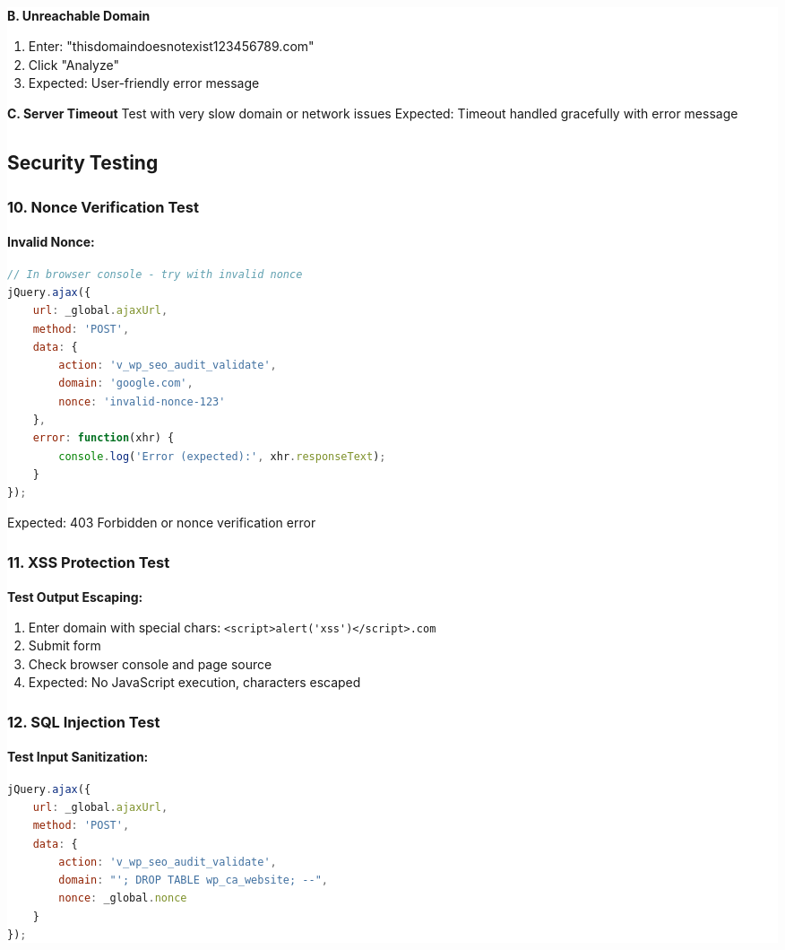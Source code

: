 **B. Unreachable Domain**
1. Enter: "thisdomaindoesnotexist123456789.com"
2. Click "Analyze"
3. Expected: User-friendly error message

**C. Server Timeout**
Test with very slow domain or network issues
Expected: Timeout handled gracefully with error message

## Security Testing

### 10. Nonce Verification Test

**Invalid Nonce:**
```javascript
// In browser console - try with invalid nonce
jQuery.ajax({
    url: _global.ajaxUrl,
    method: 'POST',
    data: {
        action: 'v_wp_seo_audit_validate',
        domain: 'google.com',
        nonce: 'invalid-nonce-123'
    },
    error: function(xhr) {
        console.log('Error (expected):', xhr.responseText);
    }
});
```

Expected: 403 Forbidden or nonce verification error

### 11. XSS Protection Test

**Test Output Escaping:**
1. Enter domain with special chars: `<script>alert('xss')</script>.com`
2. Submit form
3. Check browser console and page source
4. Expected: No JavaScript execution, characters escaped

### 12. SQL Injection Test

**Test Input Sanitization:**
```javascript
jQuery.ajax({
    url: _global.ajaxUrl,
    method: 'POST',
    data: {
        action: 'v_wp_seo_audit_validate',
        domain: "'; DROP TABLE wp_ca_website; --",
        nonce: _global.nonce
    }
});
```
